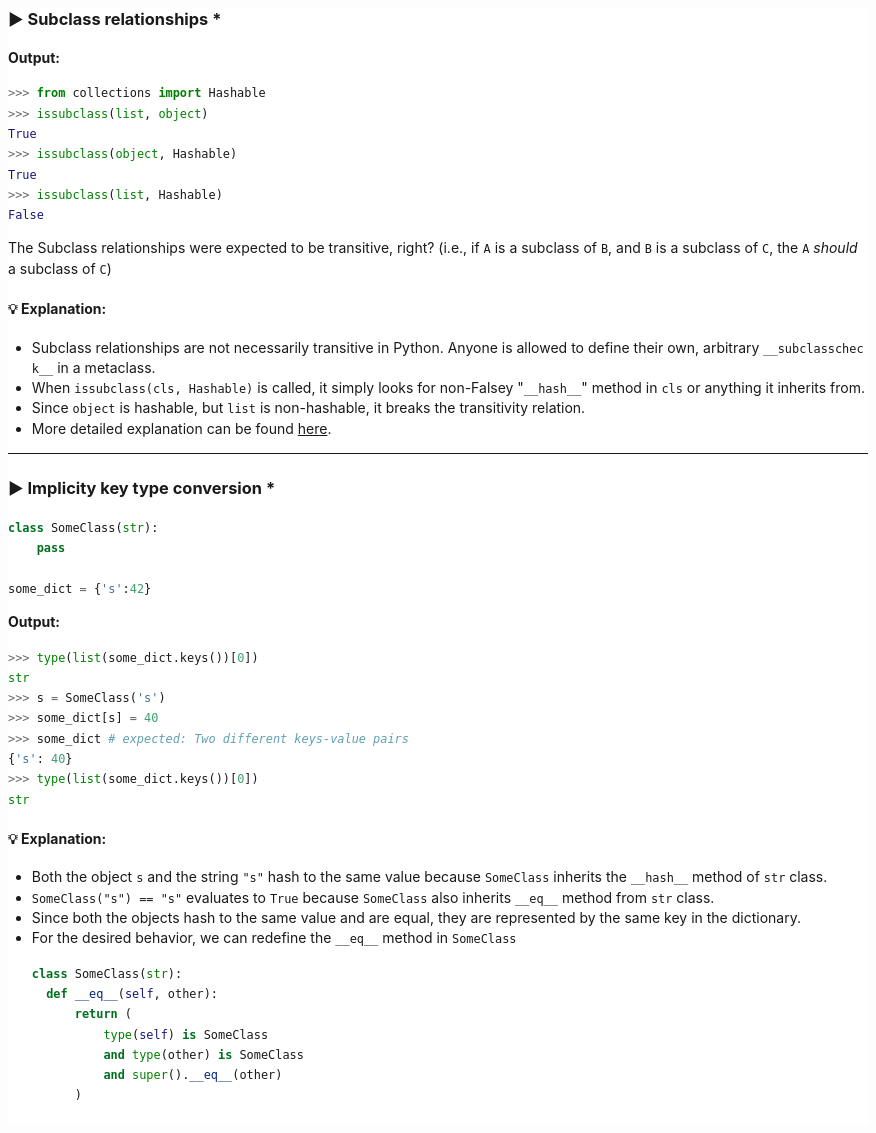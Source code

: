 ### ▶ Subclass relationships *

**Output:**
```py
>>> from collections import Hashable
>>> issubclass(list, object)
True
>>> issubclass(object, Hashable)
True
>>> issubclass(list, Hashable)
False
```

The Subclass relationships were expected to be transitive, right? (i.e., if `A` is a subclass of `B`, and `B` is a subclass of `C`, the `A` _should_ a subclass of `C`)

#### 💡 Explanation:

* Subclass relationships are not necessarily transitive in Python. Anyone is allowed to define their own, arbitrary `__subclasscheck__` in a metaclass.
* When `issubclass(cls, Hashable)` is called, it simply looks for non-Falsey "`__hash__`" method in `cls` or anything it inherits from.
* Since `object` is hashable, but `list` is non-hashable, it breaks the transitivity relation.
* More detailed explanation can be found [here](https://www.naftaliharris.com/blog/python-subclass-intransitivity/).

---

### ▶ Implicity key type conversion *

```py
class SomeClass(str):
    pass

some_dict = {'s':42}
```

**Output:**
```py
>>> type(list(some_dict.keys())[0])
str
>>> s = SomeClass('s')
>>> some_dict[s] = 40
>>> some_dict # expected: Two different keys-value pairs
{'s': 40}
>>> type(list(some_dict.keys())[0])
str
```

#### 💡 Explanation:

* Both the object `s` and the string `"s"` hash to the same value because `SomeClass` inherits the `__hash__` method of `str` class.
* `SomeClass("s") == "s"` evaluates to `True` because `SomeClass` also inherits `__eq__` method from `str` class.
* Since both the objects hash to the same value and are equal, they are represented by the same key in the dictionary.
* For the desired behavior, we can redefine the `__eq__` method in `SomeClass`
  ```py
  class SomeClass(str):
    def __eq__(self, other):
        return (
            type(self) is SomeClass
            and type(other) is SomeClass
            and super().__eq__(other)
        )
    
  ```

[license-url]: http://www.wtfpl.net
[license-image]: https://img.shields.io/badge/License-WTFPL%202.0-lightgrey.svg?style=flat-square